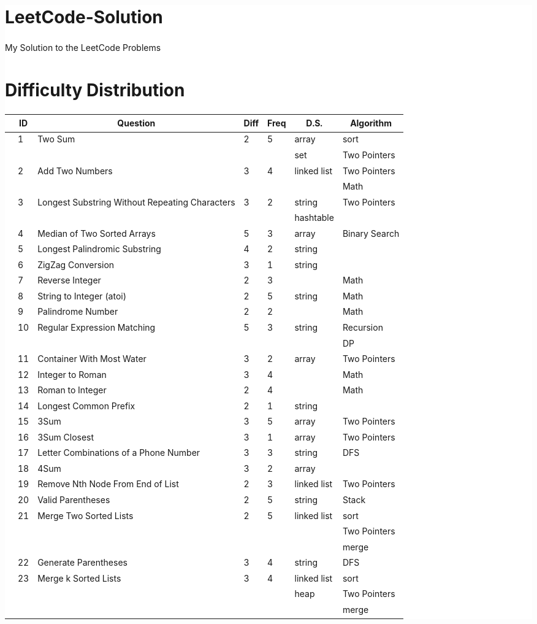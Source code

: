 # LeetCode-Solution
My Solution to the LeetCode Problems



# Difficulty Distribution

|      | ID   | Question                                 | Diff | Freq | D.S.           | Algorithm     |
| ---- | ---- | ---------------------------------------- | ---- | ---- | -------------- | ------------- |
|      | 1    | Two Sum                                  | 2    | 5    | array          | sort          |
|      |      |                                          |      |      | set            | Two Pointers  |
|      | 2    | Add Two Numbers                          | 3    | 4    | linked list    | Two Pointers  |
|      |      |                                          |      |      |                | Math          |
|      | 3    | Longest Substring Without Repeating Characters | 3    | 2    | string         | Two Pointers  |
|      |      |                                          |      |      | hashtable      |               |
|      | 4    | Median of Two Sorted Arrays              | 5    | 3    | array          | Binary Search |
|      | 5    | Longest Palindromic Substring            | 4    | 2    | string         |               |
|      | 6    | ZigZag Conversion                        | 3    | 1    | string         |               |
|      | 7    | Reverse Integer                          | 2    | 3    |                | Math          |
|      | 8    | String to Integer (atoi)                 | 2    | 5    | string         | Math          |
|      | 9    | Palindrome Number                        | 2    | 2    |                | Math          |
|      | 10   | Regular Expression Matching              | 5    | 3    | string         | Recursion     |
|      |      |                                          |      |      |                | DP            |
|      | 11   | Container With Most Water                | 3    | 2    | array          | Two Pointers  |
|      | 12   | Integer to Roman                         | 3    | 4    |                | Math          |
|      | 13   | Roman to Integer                         | 2    | 4    |                | Math          |
|      | 14   | Longest Common Prefix                    | 2    | 1    | string         |               |
|      | 15   | 3Sum                                     | 3    | 5    | array          | Two Pointers  |
|      | 16   | 3Sum Closest                             | 3    | 1    | array          | Two Pointers  |
|      | 17   | Letter Combinations of a Phone Number    | 3    | 3    | string         | DFS           |
|      | 18   | 4Sum                                     | 3    | 2    | array          |               |
|      | 19   | Remove Nth Node From End of List         | 2    | 3    | linked list    | Two Pointers  |
|      | 20   | Valid Parentheses                        | 2    | 5    | string         | Stack         |
|      | 21   | Merge Two Sorted Lists                   | 2    | 5    | linked list    | sort          |
|      |      |                                          |      |      |                | Two Pointers  |
|      |      |                                          |      |      |                | merge         |
|      | 22   | Generate Parentheses                     | 3    | 4    | string         | DFS           |
|      | 23   | Merge k Sorted Lists                     | 3    | 4    | linked list    | sort          |
|      |      |                                          |      |      | heap           | Two Pointers  |
|      |      |                                          |      |      |                | merge         |